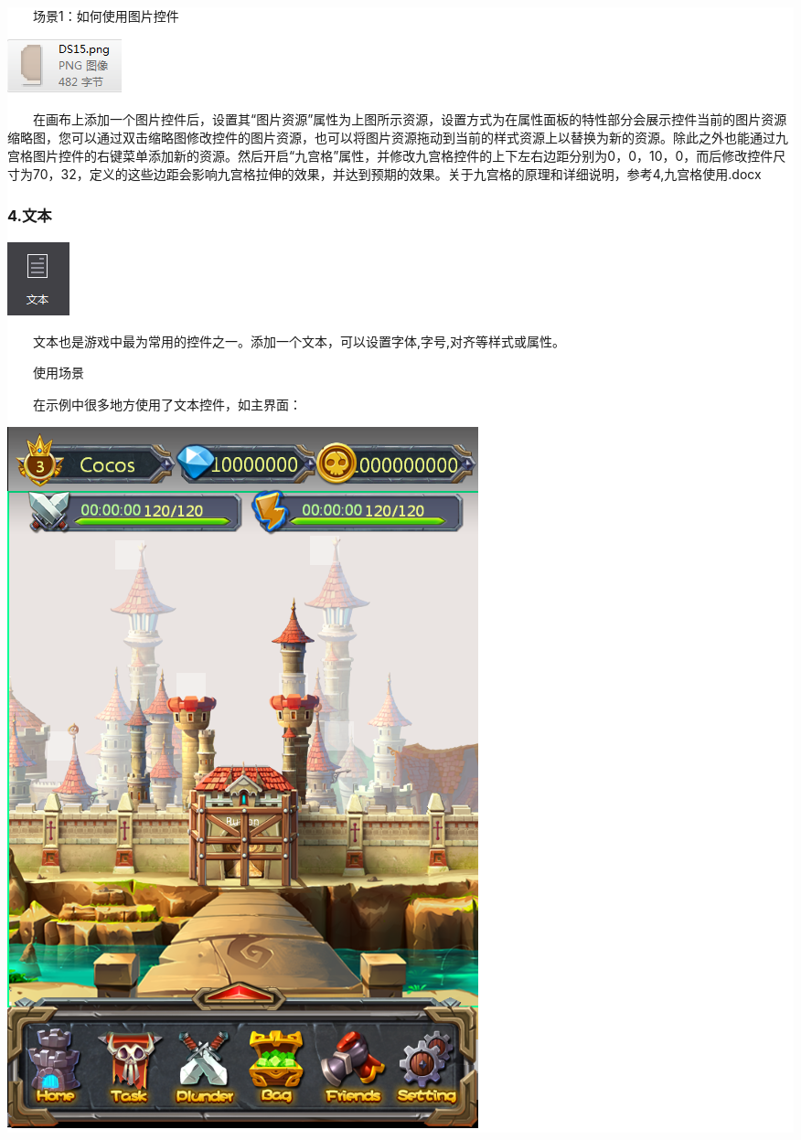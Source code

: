 &emsp;&emsp;场景1：如何使用图片控件
 
![image](res/image015.png)

&emsp;&emsp;在画布上添加一个图片控件后，设置其“图片资源”属性为上图所示资源，设置方式为在属性面板的特性部分会展示控件当前的图片资源缩略图，您可以通过双击缩略图修改控件的图片资源，也可以将图片资源拖动到当前的样式资源上以替换为新的资源。除此之外也能通过九宫格图片控件的右键菜单添加新的资源。然后开启“九宫格”属性，并修改九宫格控件的上下左右边距分别为0，0，10，0，而后修改控件尺寸为70，32，定义的这些边距会影响九宫格拉伸的效果，并达到预期的效果。关于九宫格的原理和详细说明，参考4,九宫格使用.docx

### 4.文本

![image](res/image016.png)

&emsp;&emsp;文本也是游戏中最为常用的控件之一。添加一个文本，可以设置字体,字号,对齐等样式或属性。

&emsp;&emsp;使用场景

&emsp;&emsp;在示例中很多地方使用了文本控件，如主界面：

![image](res/image017.png)
 